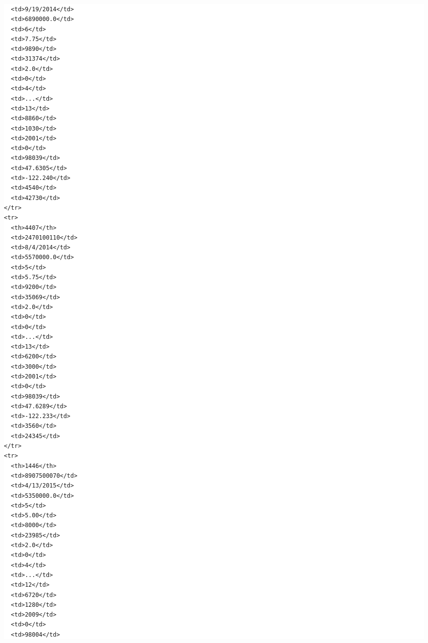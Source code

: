       <td>9/19/2014</td>
      <td>6890000.0</td>
      <td>6</td>
      <td>7.75</td>
      <td>9890</td>
      <td>31374</td>
      <td>2.0</td>
      <td>0</td>
      <td>4</td>
      <td>...</td>
      <td>13</td>
      <td>8860</td>
      <td>1030</td>
      <td>2001</td>
      <td>0</td>
      <td>98039</td>
      <td>47.6305</td>
      <td>-122.240</td>
      <td>4540</td>
      <td>42730</td>
    </tr>
    <tr>
      <th>4407</th>
      <td>2470100110</td>
      <td>8/4/2014</td>
      <td>5570000.0</td>
      <td>5</td>
      <td>5.75</td>
      <td>9200</td>
      <td>35069</td>
      <td>2.0</td>
      <td>0</td>
      <td>0</td>
      <td>...</td>
      <td>13</td>
      <td>6200</td>
      <td>3000</td>
      <td>2001</td>
      <td>0</td>
      <td>98039</td>
      <td>47.6289</td>
      <td>-122.233</td>
      <td>3560</td>
      <td>24345</td>
    </tr>
    <tr>
      <th>1446</th>
      <td>8907500070</td>
      <td>4/13/2015</td>
      <td>5350000.0</td>
      <td>5</td>
      <td>5.00</td>
      <td>8000</td>
      <td>23985</td>
      <td>2.0</td>
      <td>0</td>
      <td>4</td>
      <td>...</td>
      <td>12</td>
      <td>6720</td>
      <td>1280</td>
      <td>2009</td>
      <td>0</td>
      <td>98004</td>